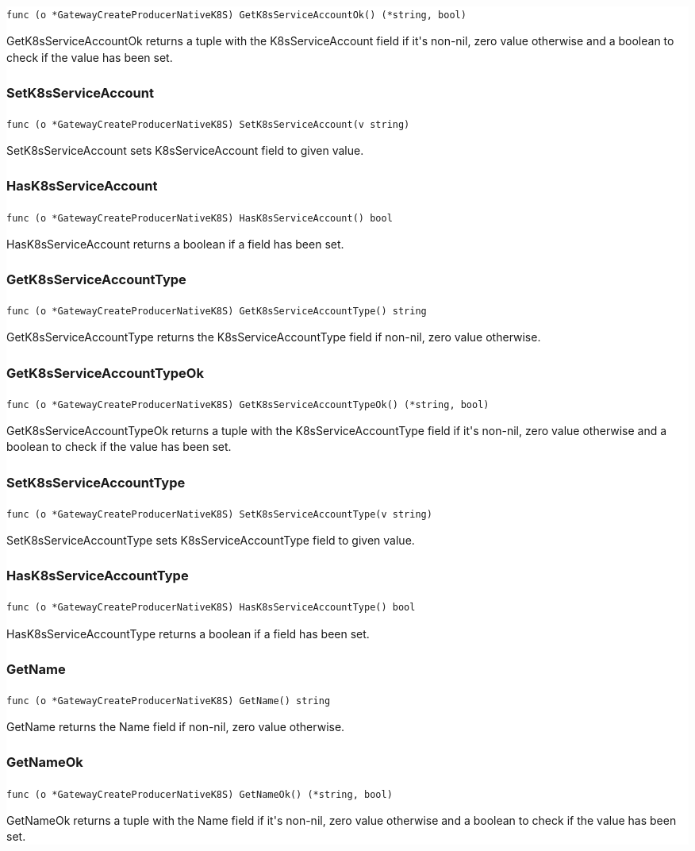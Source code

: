`func (o *GatewayCreateProducerNativeK8S) GetK8sServiceAccountOk() (*string, bool)`

GetK8sServiceAccountOk returns a tuple with the K8sServiceAccount field if it's non-nil, zero value otherwise
and a boolean to check if the value has been set.

### SetK8sServiceAccount

`func (o *GatewayCreateProducerNativeK8S) SetK8sServiceAccount(v string)`

SetK8sServiceAccount sets K8sServiceAccount field to given value.

### HasK8sServiceAccount

`func (o *GatewayCreateProducerNativeK8S) HasK8sServiceAccount() bool`

HasK8sServiceAccount returns a boolean if a field has been set.

### GetK8sServiceAccountType

`func (o *GatewayCreateProducerNativeK8S) GetK8sServiceAccountType() string`

GetK8sServiceAccountType returns the K8sServiceAccountType field if non-nil, zero value otherwise.

### GetK8sServiceAccountTypeOk

`func (o *GatewayCreateProducerNativeK8S) GetK8sServiceAccountTypeOk() (*string, bool)`

GetK8sServiceAccountTypeOk returns a tuple with the K8sServiceAccountType field if it's non-nil, zero value otherwise
and a boolean to check if the value has been set.

### SetK8sServiceAccountType

`func (o *GatewayCreateProducerNativeK8S) SetK8sServiceAccountType(v string)`

SetK8sServiceAccountType sets K8sServiceAccountType field to given value.

### HasK8sServiceAccountType

`func (o *GatewayCreateProducerNativeK8S) HasK8sServiceAccountType() bool`

HasK8sServiceAccountType returns a boolean if a field has been set.

### GetName

`func (o *GatewayCreateProducerNativeK8S) GetName() string`

GetName returns the Name field if non-nil, zero value otherwise.

### GetNameOk

`func (o *GatewayCreateProducerNativeK8S) GetNameOk() (*string, bool)`

GetNameOk returns a tuple with the Name field if it's non-nil, zero value otherwise
and a boolean to check if the value has been set.

